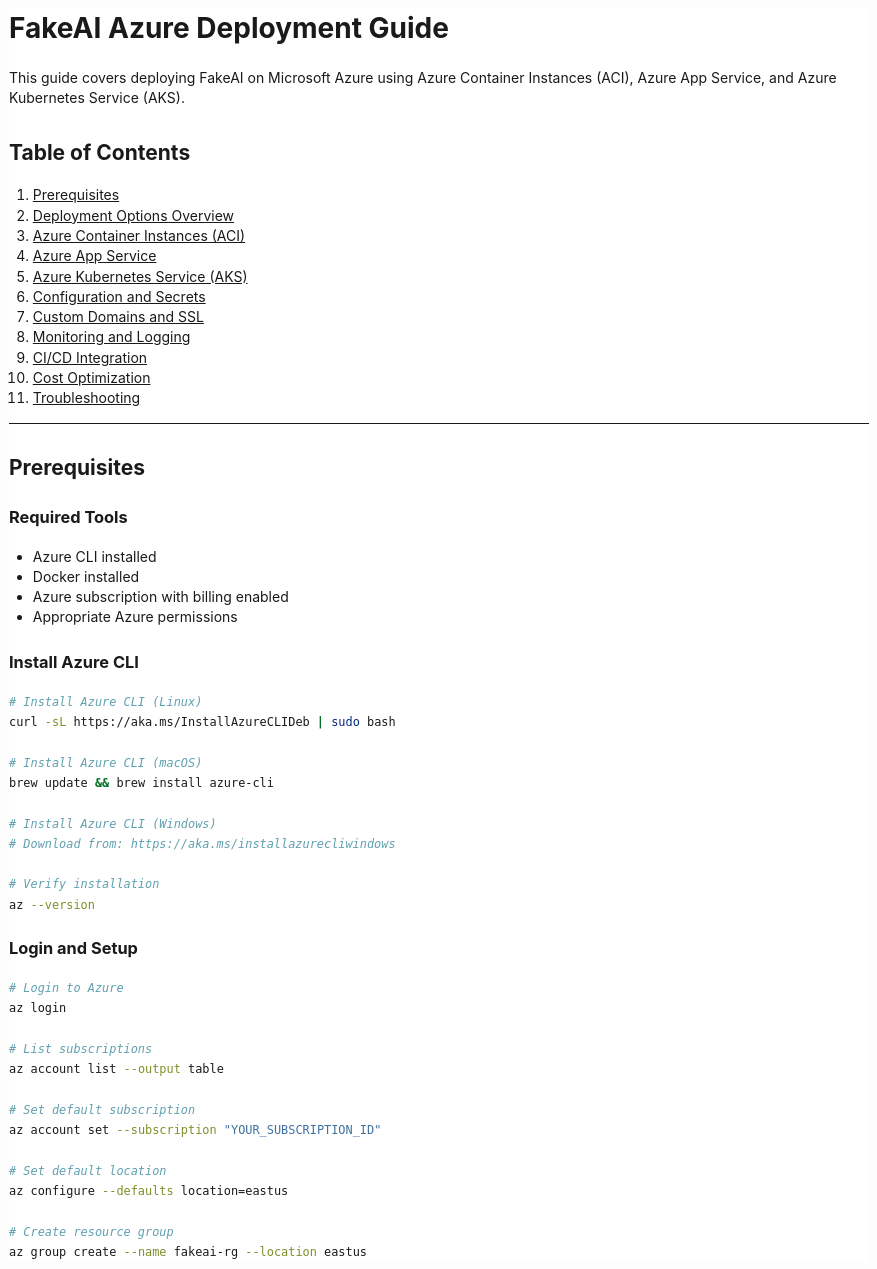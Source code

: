 # FakeAI Azure Deployment Guide

This guide covers deploying FakeAI on Microsoft Azure using Azure Container Instances (ACI), Azure App Service, and Azure Kubernetes Service (AKS).

## Table of Contents

1. [Prerequisites](#prerequisites)
2. [Deployment Options Overview](#deployment-options-overview)
3. [Azure Container Instances (ACI)](#azure-container-instances-aci)
4. [Azure App Service](#azure-app-service)
5. [Azure Kubernetes Service (AKS)](#azure-kubernetes-service-aks)
6. [Configuration and Secrets](#configuration-and-secrets)
7. [Custom Domains and SSL](#custom-domains-and-ssl)
8. [Monitoring and Logging](#monitoring-and-logging)
9. [CI/CD Integration](#cicd-integration)
10. [Cost Optimization](#cost-optimization)
11. [Troubleshooting](#troubleshooting)

---

## Prerequisites

### Required Tools

- Azure CLI installed
- Docker installed
- Azure subscription with billing enabled
- Appropriate Azure permissions

### Install Azure CLI

```bash
# Install Azure CLI (Linux)
curl -sL https://aka.ms/InstallAzureCLIDeb | sudo bash

# Install Azure CLI (macOS)
brew update && brew install azure-cli

# Install Azure CLI (Windows)
# Download from: https://aka.ms/installazurecliwindows

# Verify installation
az --version
```

### Login and Setup

```bash
# Login to Azure
az login

# List subscriptions
az account list --output table

# Set default subscription
az account set --subscription "YOUR_SUBSCRIPTION_ID"

# Set default location
az configure --defaults location=eastus

# Create resource group
az group create --name fakeai-rg --location eastus
```